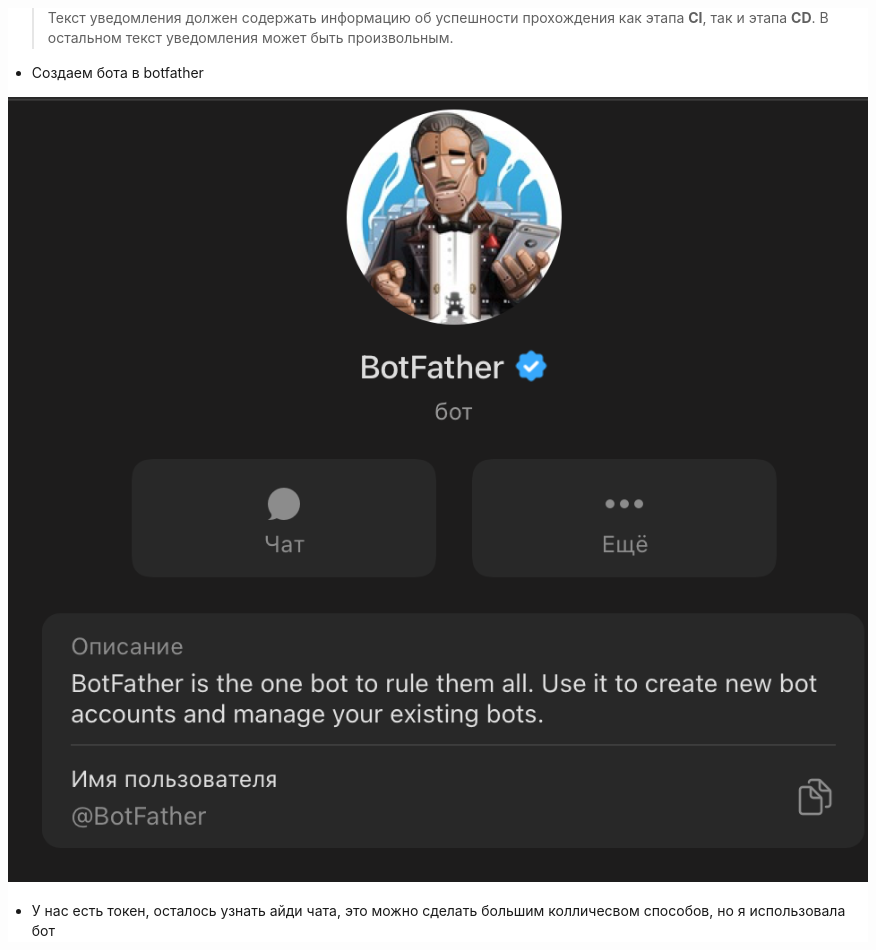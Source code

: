 > Текст уведомления должен содержать информацию об успешности прохождения как этапа **CI**, так и этапа **CD**.
В остальном текст уведомления может быть произвольным.

* Создаем бота в botfather 

![31](screens/31.png)

* У нас есть токен, осталось узнать айди чата, это можно сделать большим колличесвом способов, но я использовала бот 
